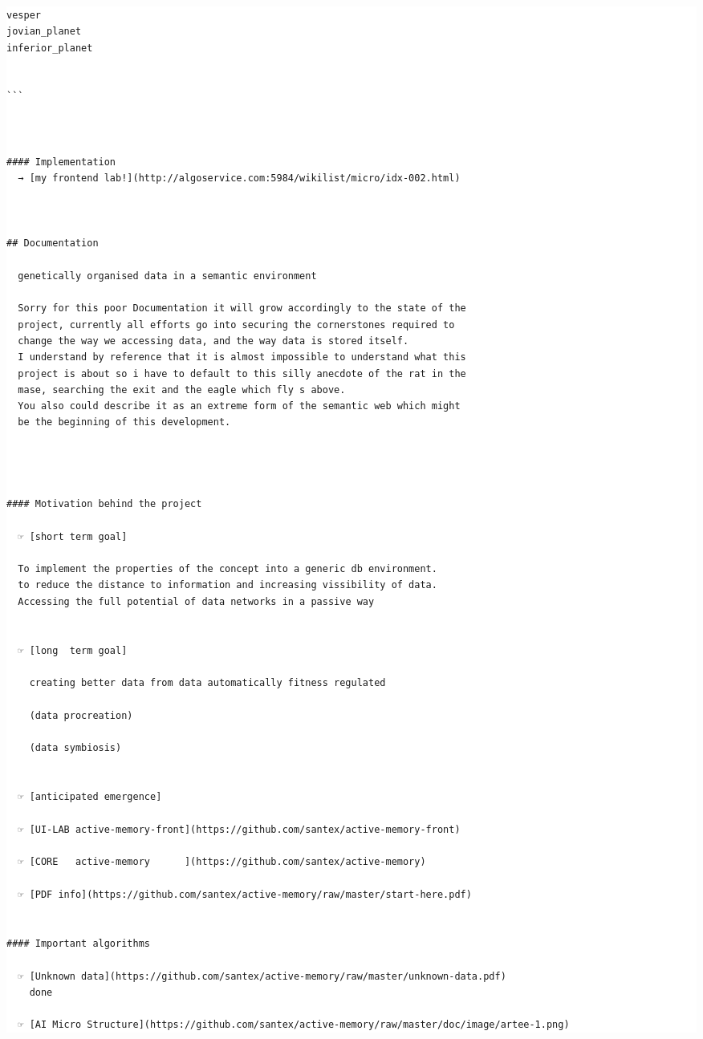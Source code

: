 ``````
vesper
jovian_planet
inferior_planet

  
```  
  


#### Implementation
  → [my frontend lab!](http://algoservice.com:5984/wikilist/micro/idx-002.html)



## Documentation

  genetically organised data in a semantic environment

  Sorry for this poor Documentation it will grow accordingly to the state of the
  project, currently all efforts go into securing the cornerstones required to
  change the way we accessing data, and the way data is stored itself.
  I understand by reference that it is almost impossible to understand what this
  project is about so i have to default to this silly anecdote of the rat in the 
  mase, searching the exit and the eagle which fly s above.
  You also could describe it as an extreme form of the semantic web which might
  be the beginning of this development.

  


#### Motivation behind the project

  ☞ [short term goal] 
    
  To implement the properties of the concept into a generic db environment.
  to reduce the distance to information and increasing vissibility of data.
  Accessing the full potential of data networks in a passive way 
  

  ☞ [long  term goal]
    
    creating better data from data automatically fitness regulated
    
    (data procreation)

    (data symbiosis)
    

  ☞ [anticipated emergence]

  ☞ [UI-LAB active-memory-front](https://github.com/santex/active-memory-front)

  ☞ [CORE   active-memory      ](https://github.com/santex/active-memory)

  ☞ [PDF info](https://github.com/santex/active-memory/raw/master/start-here.pdf)


#### Important algorithms

  ☞ [Unknown data](https://github.com/santex/active-memory/raw/master/unknown-data.pdf)
    done

  ☞ [AI Micro Structure](https://github.com/santex/active-memory/raw/master/doc/image/artee-1.png)
``````